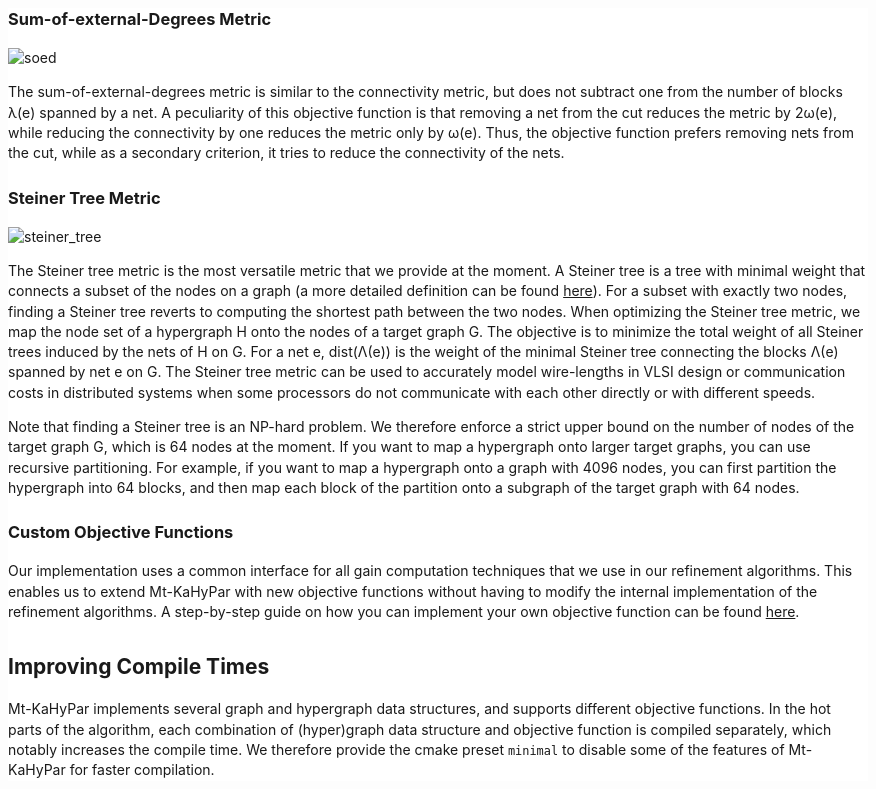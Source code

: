 
### Sum-of-external-Degrees Metric

![soed](https://github.com/kahypar/mt-kahypar/assets/9654047/4006fb4c-ac85-452e-a0d9-93d4dc7842ad)

The sum-of-external-degrees metric is similar to the connectivity metric, but does not subtract one from the number of blocks λ(e) spanned by a net.
A peculiarity of this objective function is that removing a net from the cut reduces the metric by 2ω(e), while reducing the connectivity by one reduces the metric only by ω(e).
Thus, the objective function prefers removing nets from the cut, while as a secondary criterion, it tries to reduce the connectivity of the nets.

### Steiner Tree Metric

![steiner_tree](https://github.com/kahypar/mt-kahypar/assets/9654047/926ef7d7-bb6b-4959-af0c-75ebd6f6299f)

The Steiner tree metric is the most versatile metric that we provide at the moment. A Steiner tree is a tree with minimal weight that connects a subset of the nodes on a graph (a more detailed definition can be found [here][SteinerTrees]).
For a subset with exactly two nodes, finding a Steiner tree reverts to computing the shortest path between the two nodes.
When optimizing the Steiner tree metric, we map the node set of a hypergraph H onto the nodes of a target graph G.
The objective is to minimize the total weight of all Steiner trees induced by the nets of H on G.
For a net e, dist(Λ(e)) is the weight of the minimal Steiner tree connecting the blocks Λ(e) spanned by net e on G.
The Steiner tree metric can be used to accurately model wire-lengths in VLSI design or communication costs in distributed systems when some processors do not communicate with each other directly or with different speeds.

Note that finding a Steiner tree is an NP-hard problem. We therefore enforce a strict upper bound on the number of nodes of the target graph G, which is 64 nodes at the moment.
If you want to map a hypergraph onto larger target graphs, you can use recursive partitioning.
For example, if you want to map a hypergraph onto a graph with 4096 nodes, you can first partition the hypergraph into 64 blocks, and then map each block of the partition onto a subgraph of the target graph with 64 nodes.

### Custom Objective Functions

Our implementation uses a common interface for all gain computation techniques that we use in our refinement algorithms.
This enables us to extend Mt-KaHyPar with new objective functions without having to modify the internal implementation of the refinement algorithms.
A step-by-step guide on how you can implement your own objective function can be found [here][CustomObjectiveFunction].

Improving Compile Times
-----------

Mt-KaHyPar implements several graph and hypergraph data structures, and supports different objective functions.
In the hot parts of the algorithm, each combination of (hyper)graph data structure and objective function is compiled separately, which notably increases the compile time.
We therefore provide the cmake preset `minimal` to disable some of the features of Mt-KaHyPar for faster compilation.


[cmake]: http://www.cmake.org/ "CMake tool"
[Boost.Program_options]: http://www.boost.org/doc/libs/1_58_0/doc/html/program_options.html
[tbb]: https://software.intel.com/content/www/us/en/develop/tools/threading-building-blocks.html
[hwloc]: https://www.open-mpi.org/projects/hwloc/
[LF]: https://github.com/kahypar/mt-kahypar/blob/master/LICENSE "License"
[SetA]: http://algo2.iti.kit.edu/heuer/alenex21/instances.html?benchmark=set_a
[SetB]: http://algo2.iti.kit.edu/heuer/alenex21/instances.html?benchmark=set_b
[ExperimentalResults]: https://algo2.iti.kit.edu/heuer/mt_kahypar/
[MSYS2]: https://www.msys2.org/
[CustomObjectiveFunction]: https://github.com/kahypar/mt-kahypar/tree/master/mt-kahypar/partition/refinement/gains
[SteinerTrees]: https://en.wikipedia.org/wiki/Steiner_tree_problem#Steiner_tree_in_graphs_and_variants